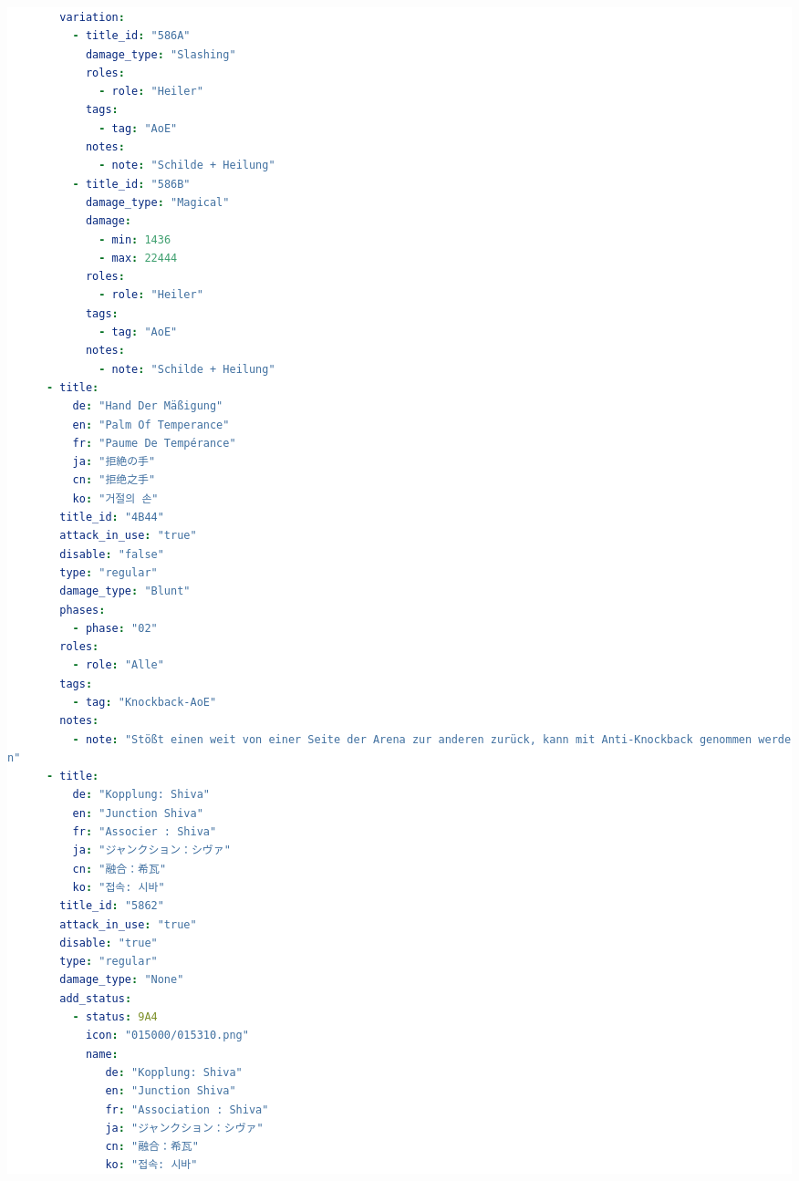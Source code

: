```yaml
        variation:
          - title_id: "586A"
            damage_type: "Slashing"
            roles:
              - role: "Heiler"
            tags:
              - tag: "AoE"
            notes:
              - note: "Schilde + Heilung"
          - title_id: "586B"
            damage_type: "Magical"
            damage:
              - min: 1436
              - max: 22444
            roles:
              - role: "Heiler"
            tags:
              - tag: "AoE"
            notes:
              - note: "Schilde + Heilung"
      - title:
          de: "Hand Der Mäßigung"
          en: "Palm Of Temperance"
          fr: "Paume De Tempérance"
          ja: "拒絶の手"
          cn: "拒绝之手"
          ko: "거절의 손"
        title_id: "4B44"
        attack_in_use: "true"
        disable: "false"
        type: "regular"
        damage_type: "Blunt"
        phases:
          - phase: "02"
        roles:
          - role: "Alle"
        tags:
          - tag: "Knockback-AoE"
        notes:
          - note: "Stößt einen weit von einer Seite der Arena zur anderen zurück, kann mit Anti-Knockback genommen werden"
      - title:
          de: "Kopplung: Shiva"
          en: "Junction Shiva"
          fr: "Associer : Shiva"
          ja: "ジャンクション：シヴァ"
          cn: "融合：希瓦"
          ko: "접속: 시바"
        title_id: "5862"
        attack_in_use: "true"
        disable: "true"
        type: "regular"
        damage_type: "None"
        add_status:
          - status: 9A4
            icon: "015000/015310.png"
            name:
               de: "Kopplung: Shiva"
               en: "Junction Shiva"
               fr: "Association : Shiva"
               ja: "ジャンクション：シヴァ"
               cn: "融合：希瓦"
               ko: "접속: 시바"
```